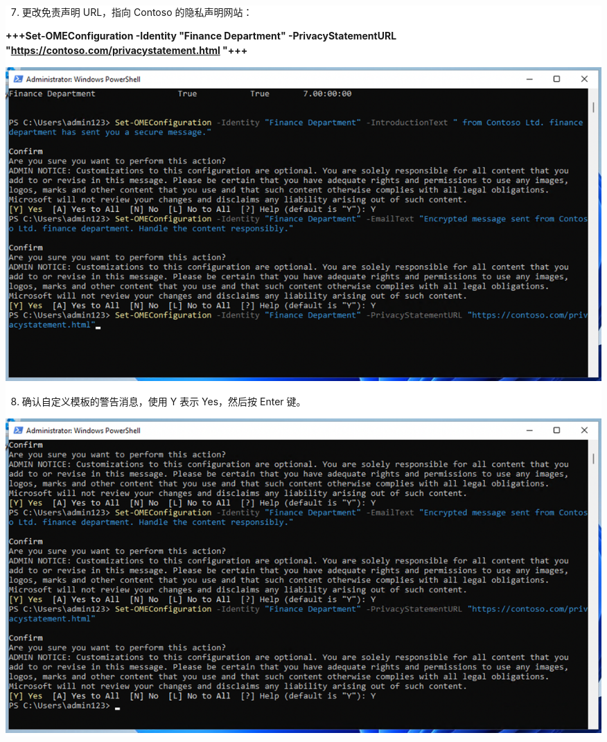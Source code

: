 7.  更改免责声明 URL，指向 Contoso 的隐私声明网站：

**+++Set-OMEConfiguration -Identity "Finance Department"
-PrivacyStatementURL "https://contoso.com/privacystatement.html "+++**

![Text Description automatically generated](./media/image87.png)

8.  确认自定义模板的警告消息，使用 Y 表示 Yes，然后按 Enter 键。

![BrokenImage](./media/image88.png)
